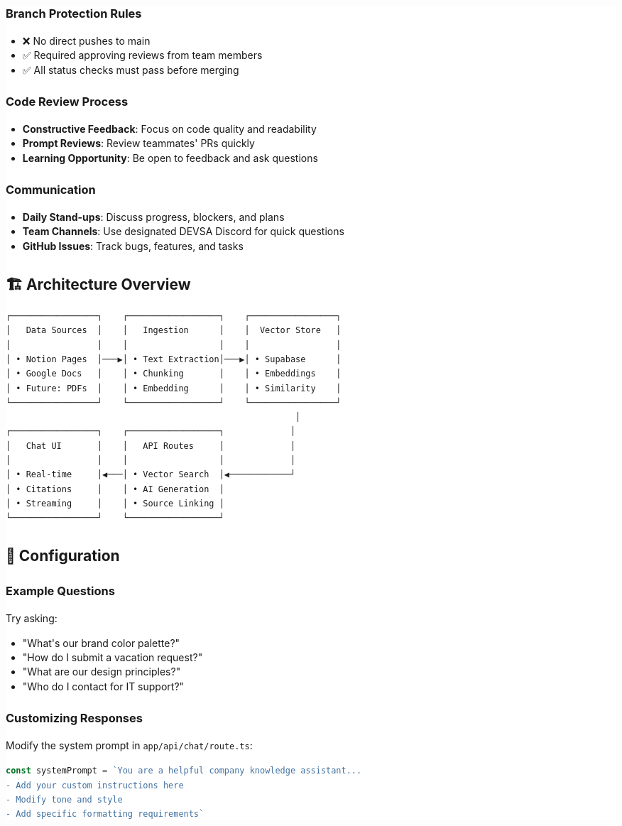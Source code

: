 ### Branch Protection Rules
- ❌ No direct pushes to main
- ✅ Required approving reviews from team members
- ✅ All status checks must pass before merging

### Code Review Process
- **Constructive Feedback**: Focus on code quality and readability
- **Prompt Reviews**: Review teammates' PRs quickly
- **Learning Opportunity**: Be open to feedback and ask questions

### Communication
- **Daily Stand-ups**: Discuss progress, blockers, and plans
- **Team Channels**: Use designated DEVSA Discord for quick questions
- **GitHub Issues**: Track bugs, features, and tasks

## 🏗️ Architecture Overview

```
┌─────────────────┐    ┌──────────────────┐    ┌─────────────────┐
│   Data Sources  │    │   Ingestion      │    │  Vector Store   │
│                 │    │                  │    │                 │
│ • Notion Pages  │───▶│ • Text Extraction│───▶│ • Supabase      │
│ • Google Docs   │    │ • Chunking       │    │ • Embeddings    │
│ • Future: PDFs  │    │ • Embedding      │    │ • Similarity    │
└─────────────────┘    └──────────────────┘    └─────────────────┘
                                                         │
┌─────────────────┐    ┌──────────────────┐             │
│   Chat UI       │    │   API Routes     │             │
│                 │    │                  │             │
│ • Real-time     │◀───│ • Vector Search  │◀────────────┘
│ • Citations     │    │ • AI Generation  │
│ • Streaming     │    │ • Source Linking │
└─────────────────┘    └──────────────────┘
```

## 🔧 Configuration

### Example Questions
Try asking:
- "What's our brand color palette?"
- "How do I submit a vacation request?"
- "What are our design principles?"
- "Who do I contact for IT support?"

### Customizing Responses
Modify the system prompt in `app/api/chat/route.ts`:

```typescript
const systemPrompt = `You are a helpful company knowledge assistant...
- Add your custom instructions here
- Modify tone and style
- Add specific formatting requirements`
```
